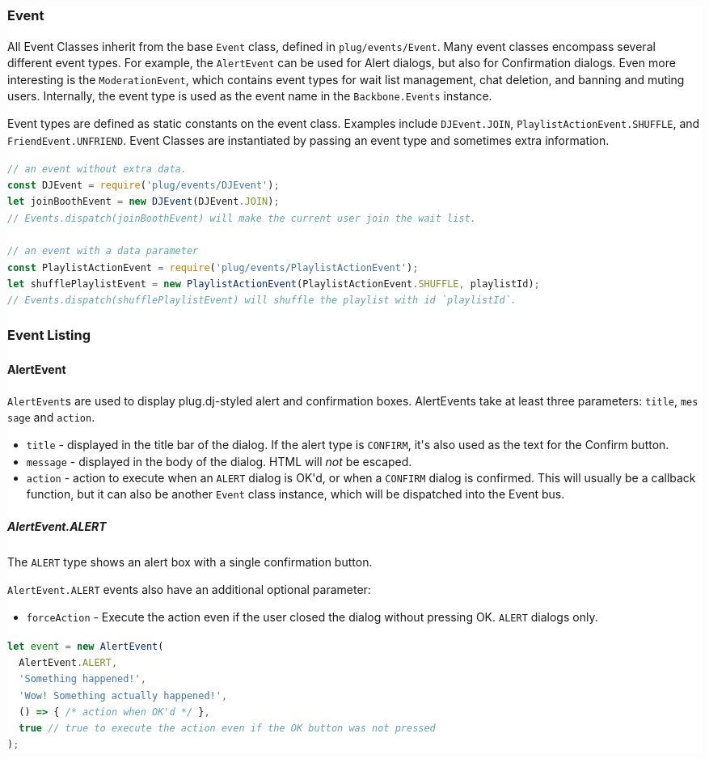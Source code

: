 ### Event

All Event Classes inherit from the base `Event` class, defined in `plug/events/Event`.
Many event classes encompass several different event types. For example, the `AlertEvent`
can be used for Alert dialogs, but also for Confirmation dialogs. Even more interesting
is the `ModerationEvent`, which contains event types for wait list management, chat
deletion, and banning and muting users. Internally, the event type is used as the event
name in the `Backbone.Events` instance.

Event types are defined as static constants on the event class. Examples include
`DJEvent.JOIN`, `PlaylistActionEvent.SHUFFLE`, and `FriendEvent.UNFRIEND`.
Event Classes are instantiated by passing an event type and sometimes extra information.

```javascript
// an event without extra data.
const DJEvent = require('plug/events/DJEvent');
let joinBoothEvent = new DJEvent(DJEvent.JOIN);
// Events.dispatch(joinBoothEvent) will make the current user join the wait list.

// an event with a data parameter
const PlaylistActionEvent = require('plug/events/PlaylistActionEvent');
let shufflePlaylistEvent = new PlaylistActionEvent(PlaylistActionEvent.SHUFFLE, playlistId);
// Events.dispatch(shufflePlaylistEvent) will shuffle the playlist with id `playlistId`.
```

### Event Listing

#### AlertEvent

`AlertEvent`s are used to display plug.dj-styled alert and confirmation boxes.
AlertEvents take at least three parameters: `title`, `message` and `action`.

 * `title` - displayed in the title bar of the dialog. If the alert type is
   `CONFIRM`, it's also used as the text for the Confirm button.
 * `message` - displayed in the body of the dialog. HTML will *not* be escaped.
 * `action` - action to execute when an `ALERT` dialog is OK'd, or when a
   `CONFIRM` dialog is confirmed. This will usually be a callback function, but
   it can also be another `Event` class instance, which will be dispatched into
   the Event bus.

##### AlertEvent.ALERT

The `ALERT` type shows an alert box with a single confirmation button.

`AlertEvent.ALERT` events also have an additional optional parameter:

 * `forceAction` - Execute the action even if the user closed the dialog without
   pressing OK. `ALERT` dialogs only.

```javascript
let event = new AlertEvent(
  AlertEvent.ALERT,
  'Something happened!',
  'Wow! Something actually happened!',
  () => { /* action when OK'd */ },
  true // true to execute the action even if the OK button was not pressed
);
```
